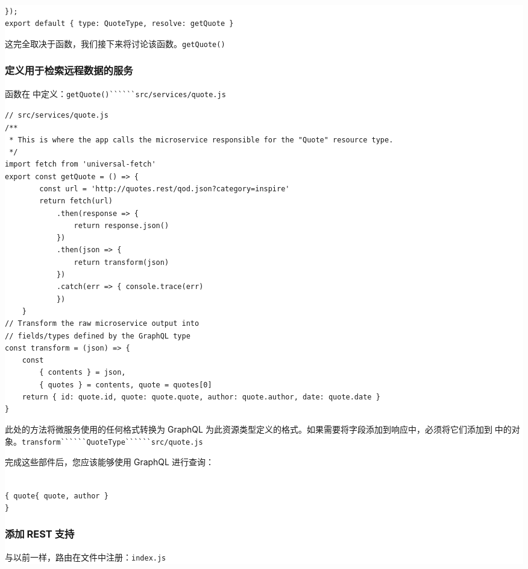 ```
});
export default { type: QuoteType, resolve: getQuote }
```

这完全取决于函数，我们接下来将讨论该函数。```getQuote()```

### 定义用于检索远程数据的服务

函数在 中定义：```getQuote()``````src/services/quote.js```

```
// src/services/quote.js
/**
 * This is where the app calls the microservice responsible for the "Quote" resource type.
 */
import fetch from 'universal-fetch'
export const getQuote = () => {
        const url = 'http://quotes.rest/qod.json?category=inspire'
        return fetch(url)
            .then(response => {
                return response.json()
            })
            .then(json => {
                return transform(json)
            })
            .catch(err => { console.trace(err)
            })
    }
// Transform the raw microservice output into
// fields/types defined by the GraphQL type
const transform = (json) => {
    const
        { contents } = json,
        { quotes } = contents, quote = quotes[0]
    return { id: quote.id, quote: quote.quote, author: quote.author, date: quote.date }
}
```

此处的方法将微服务使用的任何格式转换为 GraphQL 为此资源类型定义的格式。如果需要将字段添加到响应中，必须将它们添加到 中的对象。```transform``````QuoteType``````src/quote.js```

完成这些部件后，您应该能够使用 GraphQL 进行查询：

```

{ quote{ quote, author }
}

```
### 添加 REST 支持

与以前一样，路由在文件中注册：```index.js```

